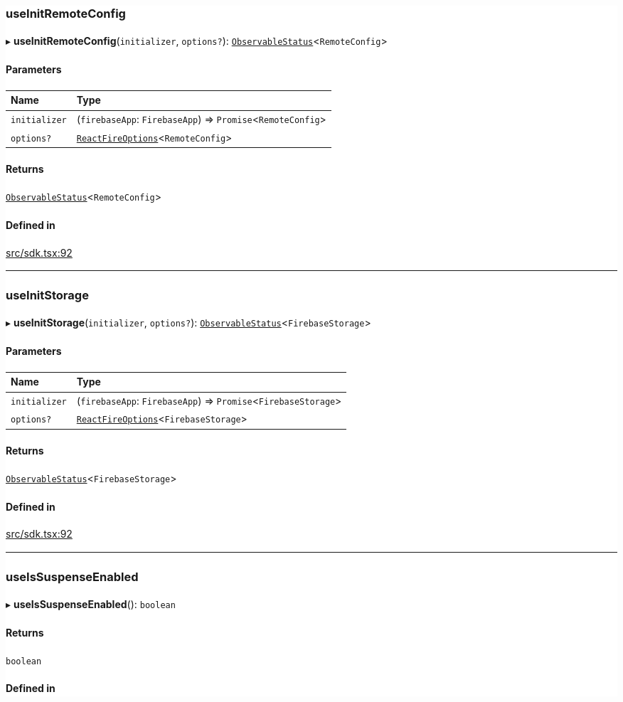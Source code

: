 ### useInitRemoteConfig

▸ **useInitRemoteConfig**(`initializer`, `options?`): [`ObservableStatus`](README.md#observablestatus)<`RemoteConfig`\>

#### Parameters

| Name | Type |
| :------ | :------ |
| `initializer` | (`firebaseApp`: `FirebaseApp`) => `Promise`<`RemoteConfig`\> |
| `options?` | [`ReactFireOptions`](interfaces/ReactFireOptions.md)<`RemoteConfig`\> |

#### Returns

[`ObservableStatus`](README.md#observablestatus)<`RemoteConfig`\>

#### Defined in

[src/sdk.tsx:92](https://github.com/radmanesh/reactfire/blob/main/src/sdk.tsx#L92)

___

### useInitStorage

▸ **useInitStorage**(`initializer`, `options?`): [`ObservableStatus`](README.md#observablestatus)<`FirebaseStorage`\>

#### Parameters

| Name | Type |
| :------ | :------ |
| `initializer` | (`firebaseApp`: `FirebaseApp`) => `Promise`<`FirebaseStorage`\> |
| `options?` | [`ReactFireOptions`](interfaces/ReactFireOptions.md)<`FirebaseStorage`\> |

#### Returns

[`ObservableStatus`](README.md#observablestatus)<`FirebaseStorage`\>

#### Defined in

[src/sdk.tsx:92](https://github.com/radmanesh/reactfire/blob/main/src/sdk.tsx#L92)

___

### useIsSuspenseEnabled

▸ **useIsSuspenseEnabled**(): `boolean`

#### Returns

`boolean`

#### Defined in
